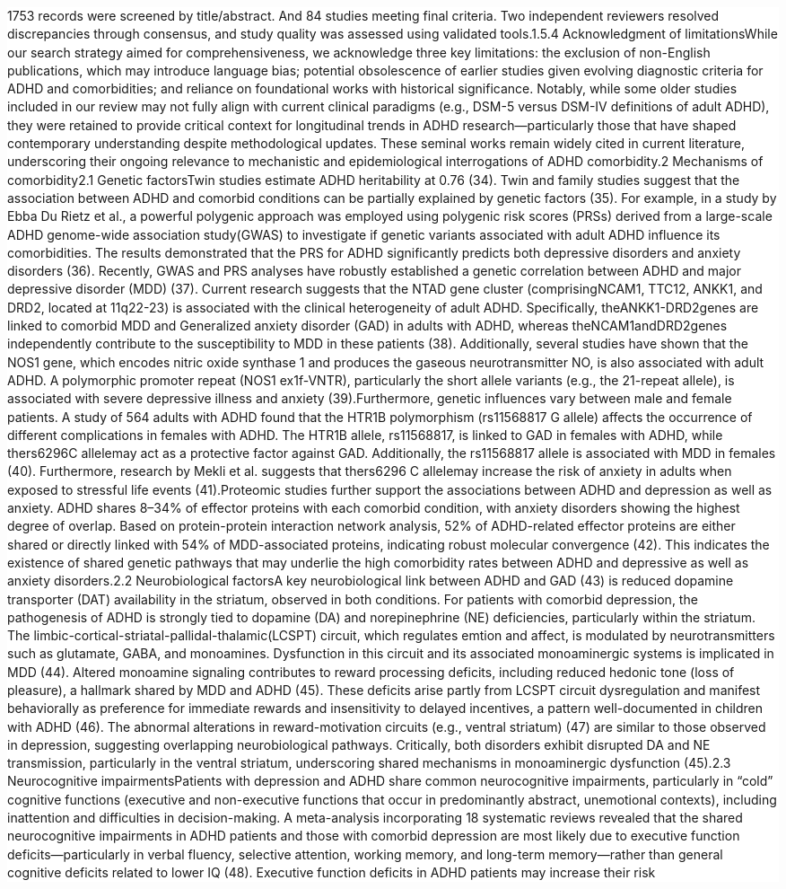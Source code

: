 1753 records were screened by title/abstract. And 84 studies meeting final criteria. Two independent reviewers resolved discrepancies through consensus, and study quality was assessed using validated tools.1.5.4 Acknowledgment of limitationsWhile our search strategy aimed for comprehensiveness, we acknowledge three key limitations: the exclusion of non-English publications, which may introduce language bias; potential obsolescence of earlier studies given evolving diagnostic criteria for ADHD and comorbidities; and reliance on foundational works with historical significance. Notably, while some older studies included in our review may not fully align with current clinical paradigms (e.g., DSM-5 versus DSM-IV definitions of adult ADHD), they were retained to provide critical context for longitudinal trends in ADHD research—particularly those that have shaped contemporary understanding despite methodological updates. These seminal works remain widely cited in current literature, underscoring their ongoing relevance to mechanistic and epidemiological interrogations of ADHD comorbidity.2 Mechanisms of comorbidity2.1 Genetic factorsTwin studies estimate ADHD heritability at 0.76 (34). Twin and family studies suggest that the association between ADHD and comorbid conditions can be partially explained by genetic factors (35). For example, in a study by Ebba Du Rietz et al., a powerful polygenic approach was employed using polygenic risk scores (PRSs) derived from a large-scale ADHD genome-wide association study(GWAS) to investigate if genetic variants associated with adult ADHD influence its comorbidities. The results demonstrated that the PRS for ADHD significantly predicts both depressive disorders and anxiety disorders (36). Recently, GWAS and PRS analyses have robustly established a genetic correlation between ADHD and major depressive disorder (MDD) (37). Current research suggests that the NTAD gene cluster (comprisingNCAM1, TTC12, ANKK1, and DRD2, located at 11q22-23) is associated with the clinical heterogeneity of adult ADHD. Specifically, theANKK1-DRD2genes are linked to comorbid MDD and Generalized anxiety disorder (GAD) in adults with ADHD, whereas theNCAM1andDRD2genes independently contribute to the susceptibility to MDD in these patients (38). Additionally, several studies have shown that the NOS1 gene, which encodes nitric oxide synthase 1 and produces the gaseous neurotransmitter NO, is also associated with adult ADHD. A polymorphic promoter repeat (NOS1 ex1f-VNTR), particularly the short allele variants (e.g., the 21-repeat allele), is associated with severe depressive illness and anxiety (39).Furthermore, genetic influences vary between male and female patients. A study of 564 adults with ADHD found that the HTR1B polymorphism (rs11568817 G allele) affects the occurrence of different complications in females with ADHD. The HTR1B allele, rs11568817, is linked to GAD in females with ADHD, while thers6296C allelemay act as a protective factor against GAD. Additionally, the rs11568817 allele is associated with MDD in females (40). Furthermore, research by Mekli et al. suggests that thers6296 C allelemay increase the risk of anxiety in adults when exposed to stressful life events (41).Proteomic studies further support the associations between ADHD and depression as well as anxiety. ADHD shares 8–34% of effector proteins with each comorbid condition, with anxiety disorders showing the highest degree of overlap. Based on protein-protein interaction network analysis, 52% of ADHD-related effector proteins are either shared or directly linked with 54% of MDD-associated proteins, indicating robust molecular convergence (42). This indicates the existence of shared genetic pathways that may underlie the high comorbidity rates between ADHD and depressive as well as anxiety disorders.2.2 Neurobiological factorsA key neurobiological link between ADHD and GAD (43) is reduced dopamine transporter (DAT) availability in the striatum, observed in both conditions. For patients with comorbid depression, the pathogenesis of ADHD is strongly tied to dopamine (DA) and norepinephrine (NE) deficiencies, particularly within the striatum. The limbic-cortical-striatal-pallidal-thalamic(LCSPT) circuit, which regulates emtion and affect, is modulated by neurotransmitters such as glutamate, GABA, and monoamines. Dysfunction in this circuit and its associated monoaminergic systems is implicated in MDD (44). Altered monoamine signaling contributes to reward processing deficits, including reduced hedonic tone (loss of pleasure), a hallmark shared by MDD and ADHD (45). These deficits arise partly from LCSPT circuit dysregulation and manifest behaviorally as preference for immediate rewards and insensitivity to delayed incentives, a pattern well-documented in children with ADHD (46). The abnormal alterations in reward-motivation circuits (e.g., ventral striatum) (47) are similar to those observed in depression, suggesting overlapping neurobiological pathways. Critically, both disorders exhibit disrupted DA and NE transmission, particularly in the ventral striatum, underscoring shared mechanisms in monoaminergic dysfunction (45).2.3 Neurocognitive impairmentsPatients with depression and ADHD share common neurocognitive impairments, particularly in “cold” cognitive functions (executive and non-executive functions that occur in predominantly abstract, unemotional contexts), including inattention and difficulties in decision-making. A meta-analysis incorporating 18 systematic reviews revealed that the shared neurocognitive impairments in ADHD patients and those with comorbid depression are most likely due to executive function deficits—particularly in verbal fluency, selective attention, working memory, and long-term memory—rather than general cognitive deficits related to lower IQ (48). Executive function deficits in ADHD patients may increase their risk
